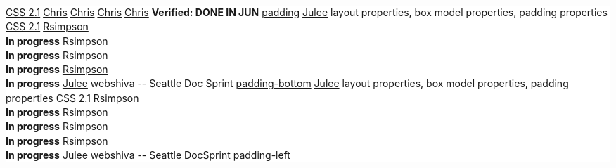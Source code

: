</td>
<td> <a rel="nofollow" class="external text" href="http://www.w3.org/TR/CSS21/box.html#propdef-margin-top">CSS 2.1</a>
</td>
<td> <a href="/wiki/User:Cmills" title="User:Cmills">Chris</a>
</td>
<td> <a href="/wiki/User:Cmills" title="User:Cmills">Chris</a>
</td>
<td> <a href="/wiki/User:Cmills" title="User:Cmills">Chris</a>
</td>
<td> <a href="/wiki/User:Cmills" title="User:Cmills">Chris</a>
</td>
<td>
</td>
<td> <b>Verified: DONE IN JUN</b>
</td></tr>
<tr>
<td> <a href="/wiki/css/properties/padding" title="css/properties/padding">padding</a>
</td>
<td> <a href="/wiki/User:Julee" title="User:Julee">Julee</a>
</td>
<td> layout properties, box model properties, padding properties
</td>
<td> <a rel="nofollow" class="external text" href="http://www.w3.org/TR/CSS21/box.html#propdef-padding">CSS 2.1</a>
</td>
<td> <a href="/wiki/User:Rsimpson" title="User:Rsimpson">Rsimpson</a> <br /> <b>In progress</b>
</td>
<td> <a href="/wiki/User:Rsimpson" title="User:Rsimpson">Rsimpson</a> <br /> <b>In progress</b>
</td>
<td> <a href="/wiki/User:Rsimpson" title="User:Rsimpson">Rsimpson</a> <br /> <b>In progress</b>
</td>
<td> <a href="/wiki/User:Rsimpson" title="User:Rsimpson">Rsimpson</a> <br /> <b>In progress</b>
</td>
<td> <a href="/wiki/User:Julee" title="User:Julee">Julee</a>
</td>
<td> webshiva -- Seattle Doc Sprint
</td></tr>
<tr>
<td> <a href="/wiki/css/properties/padding-bottom" title="css/properties/padding-bottom">padding-bottom</a>
</td>
<td> <a href="/wiki/User:Julee" title="User:Julee">Julee</a>
</td>
<td> layout properties, box model properties, padding properties
</td>
<td> <a rel="nofollow" class="external text" href="http://www.w3.org/TR/CSS21/box.html#propdef-padding-bottom">CSS 2.1</a>
</td>
<td> <a href="/wiki/User:Rsimpson" title="User:Rsimpson">Rsimpson</a> <br /> <b>In progress</b>
</td>
<td> <a href="/wiki/User:Rsimpson" title="User:Rsimpson">Rsimpson</a> <br /> <b>In progress</b>
</td>
<td> <a href="/wiki/User:Rsimpson" title="User:Rsimpson">Rsimpson</a> <br /> <b>In progress</b>
</td>
<td> <a href="/wiki/User:Rsimpson" title="User:Rsimpson">Rsimpson</a> <br /> <b>In progress</b>
</td>
<td> <a href="/wiki/User:Julee" title="User:Julee">Julee</a>
</td>
<td> webshiva -- Seattle DocSprint
</td></tr>
<tr>
<td> <a href="/wiki/css/properties/padding-left" title="css/properties/padding-left">padding-left</a>